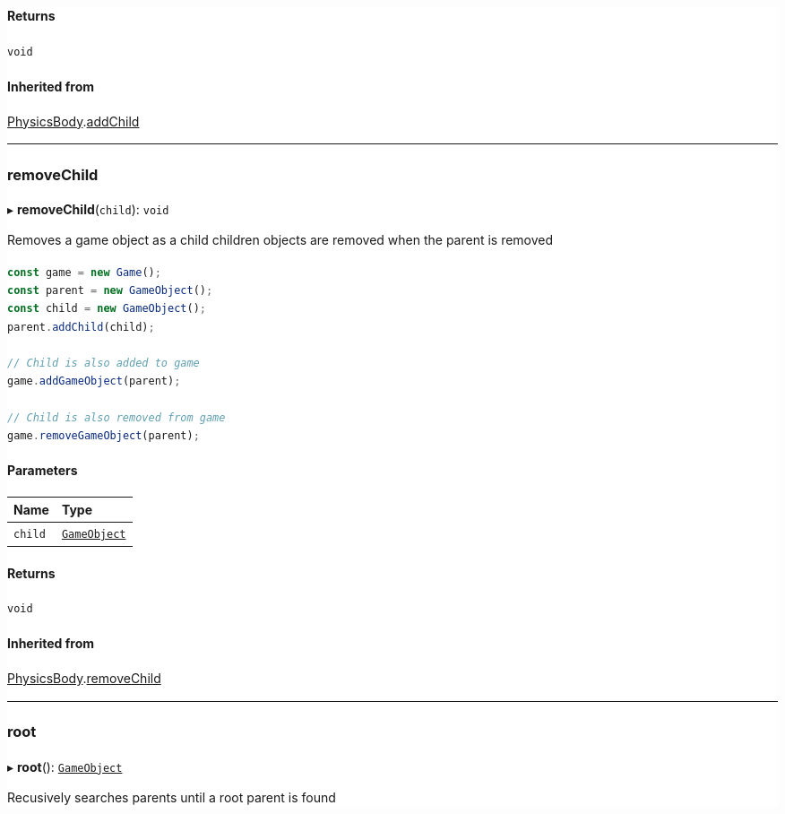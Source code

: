 #### Returns

`void`

#### Inherited from

[PhysicsBody](physics_physicsBody.PhysicsBody.md).[addChild](physics_physicsBody.PhysicsBody.md#addchild)

___

### removeChild

▸ **removeChild**(`child`): `void`

Removes a game object as a child
children objects are removed when
the parent is removed

```typescript
const game = new Game();
const parent = new GameObject();
const child = new GameObject();
parent.addChild(child);

// Child is also added to game
game.addGameObject(parent);

// Child is also removed from game
game.removeGameObject(parent);
```

#### Parameters

| Name | Type |
| :------ | :------ |
| `child` | [`GameObject`](engine_gameObject.GameObject.md) |

#### Returns

`void`

#### Inherited from

[PhysicsBody](physics_physicsBody.PhysicsBody.md).[removeChild](physics_physicsBody.PhysicsBody.md#removechild)

___

### root

▸ **root**(): [`GameObject`](engine_gameObject.GameObject.md)

Recusively searches parents until
a root parent is found

